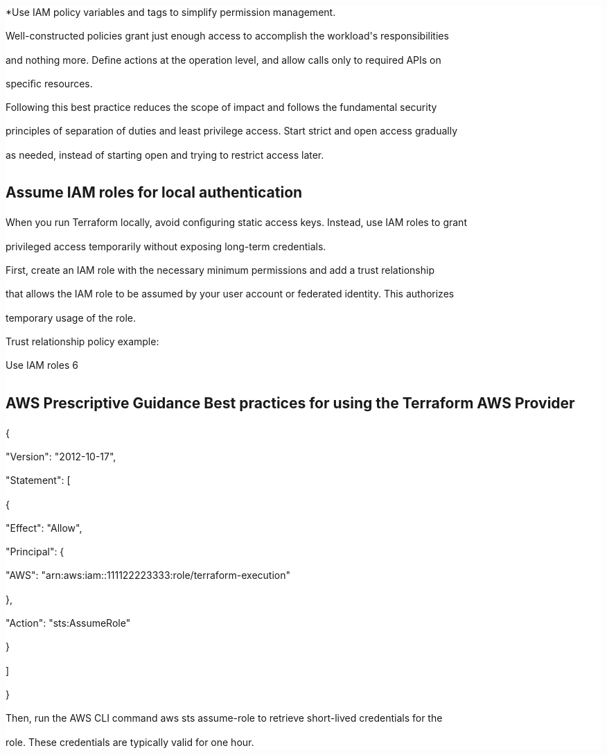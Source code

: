 *Use IAM policy variables and tags to simplify permission management.

Well-constructed policies grant just enough access to accomplish the workload's responsibilities

and nothing more. Deﬁne actions at the operation level, and allow calls only to required APIs on

speciﬁc resources.

Following this best practice reduces the scope of impact and follows the fundamental security

principles of separation of duties and least privilege access. Start strict and open access gradually

as needed, instead of starting open and trying to restrict access later.

## Assume IAM roles for local authentication

When you run Terraform locally, avoid conﬁguring static access keys. Instead, use IAM roles to grant

privileged access temporarily without exposing long-term credentials.

First, create an IAM role with the necessary minimum permissions and add a trust relationship

that allows the IAM role to be assumed by your user account or federated identity. This authorizes

temporary usage of the role.

Trust relationship policy example:

Use IAM roles 6

## AWS Prescriptive Guidance Best practices for using the Terraform AWS Provider

{

"Version": "2012-10-17",

"Statement": [

{

"Effect": "Allow",

"Principal": {

"AWS": "arn:aws:iam::111122223333:role/terraform-execution"

},

"Action": "sts:AssumeRole"

}

]

}

Then, run the AWS CLI command aws sts assume-role to retrieve short-lived credentials for the

role. These credentials are typically valid for one hour.
